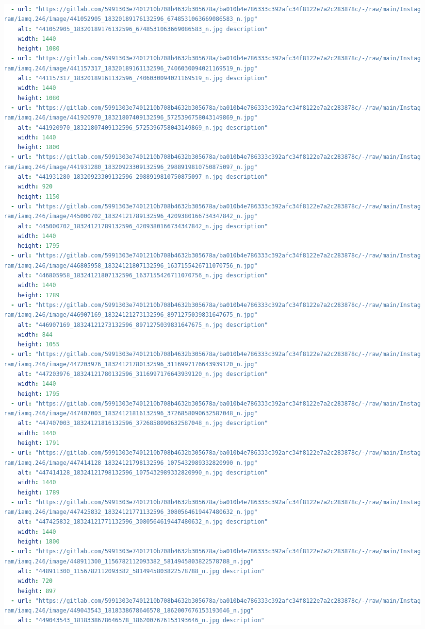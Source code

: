```yaml
  - url: "https://gitlab.com/5991303e7401210b708b4632b305678a/ba010b4e786333c392afc34f8122e7a2c283878c/-/raw/main/Instagram/iamq.246/image/441052905_18320189176132596_6748531063669086583_n.jpg"
    alt: "441052905_18320189176132596_6748531063669086583_n.jpg description"
    width: 1440
    height: 1080
  - url: "https://gitlab.com/5991303e7401210b708b4632b305678a/ba010b4e786333c392afc34f8122e7a2c283878c/-/raw/main/Instagram/iamq.246/image/441157317_18320189161132596_7406030094021169519_n.jpg"
    alt: "441157317_18320189161132596_7406030094021169519_n.jpg description"
    width: 1440
    height: 1080
  - url: "https://gitlab.com/5991303e7401210b708b4632b305678a/ba010b4e786333c392afc34f8122e7a2c283878c/-/raw/main/Instagram/iamq.246/image/441920970_18321807409132596_5725396758043149869_n.jpg"
    alt: "441920970_18321807409132596_5725396758043149869_n.jpg description"
    width: 1440
    height: 1800
  - url: "https://gitlab.com/5991303e7401210b708b4632b305678a/ba010b4e786333c392afc34f8122e7a2c283878c/-/raw/main/Instagram/iamq.246/image/441931280_18320923309132596_2988919810750875097_n.jpg"
    alt: "441931280_18320923309132596_2988919810750875097_n.jpg description"
    width: 920
    height: 1150
  - url: "https://gitlab.com/5991303e7401210b708b4632b305678a/ba010b4e786333c392afc34f8122e7a2c283878c/-/raw/main/Instagram/iamq.246/image/445000702_18324121789132596_4209380166734347842_n.jpg"
    alt: "445000702_18324121789132596_4209380166734347842_n.jpg description"
    width: 1440
    height: 1795
  - url: "https://gitlab.com/5991303e7401210b708b4632b305678a/ba010b4e786333c392afc34f8122e7a2c283878c/-/raw/main/Instagram/iamq.246/image/446805958_18324121807132596_1637155426711070756_n.jpg"
    alt: "446805958_18324121807132596_1637155426711070756_n.jpg description"
    width: 1440
    height: 1789
  - url: "https://gitlab.com/5991303e7401210b708b4632b305678a/ba010b4e786333c392afc34f8122e7a2c283878c/-/raw/main/Instagram/iamq.246/image/446907169_18324121273132596_8971275039831647675_n.jpg"
    alt: "446907169_18324121273132596_8971275039831647675_n.jpg description"
    width: 844
    height: 1055
  - url: "https://gitlab.com/5991303e7401210b708b4632b305678a/ba010b4e786333c392afc34f8122e7a2c283878c/-/raw/main/Instagram/iamq.246/image/447203976_18324121780132596_3116997176643939120_n.jpg"
    alt: "447203976_18324121780132596_3116997176643939120_n.jpg description"
    width: 1440
    height: 1795
  - url: "https://gitlab.com/5991303e7401210b708b4632b305678a/ba010b4e786333c392afc34f8122e7a2c283878c/-/raw/main/Instagram/iamq.246/image/447407003_18324121816132596_3726858090632587048_n.jpg"
    alt: "447407003_18324121816132596_3726858090632587048_n.jpg description"
    width: 1440
    height: 1791
  - url: "https://gitlab.com/5991303e7401210b708b4632b305678a/ba010b4e786333c392afc34f8122e7a2c283878c/-/raw/main/Instagram/iamq.246/image/447414128_18324121798132596_1075432989332820990_n.jpg"
    alt: "447414128_18324121798132596_1075432989332820990_n.jpg description"
    width: 1440
    height: 1789
  - url: "https://gitlab.com/5991303e7401210b708b4632b305678a/ba010b4e786333c392afc34f8122e7a2c283878c/-/raw/main/Instagram/iamq.246/image/447425832_18324121771132596_3080564619447480632_n.jpg"
    alt: "447425832_18324121771132596_3080564619447480632_n.jpg description"
    width: 1440
    height: 1800
  - url: "https://gitlab.com/5991303e7401210b708b4632b305678a/ba010b4e786333c392afc34f8122e7a2c283878c/-/raw/main/Instagram/iamq.246/image/448911300_1156782112093382_5814945803822578788_n.jpg"
    alt: "448911300_1156782112093382_5814945803822578788_n.jpg description"
    width: 720
    height: 897
  - url: "https://gitlab.com/5991303e7401210b708b4632b305678a/ba010b4e786333c392afc34f8122e7a2c283878c/-/raw/main/Instagram/iamq.246/image/449043543_1818338678646578_1862007676153193646_n.jpg"
    alt: "449043543_1818338678646578_1862007676153193646_n.jpg description"
```